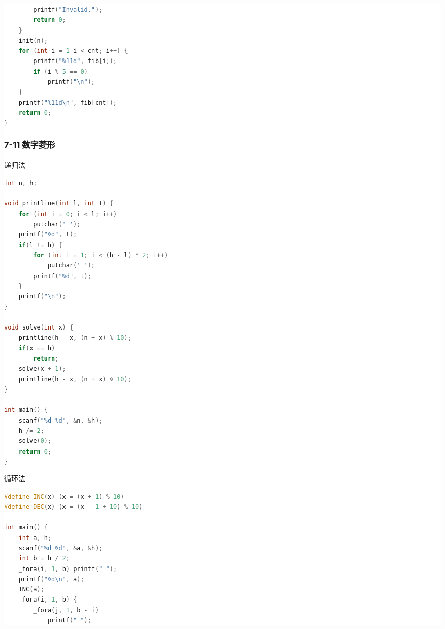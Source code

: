 ```cpp
        printf("Invalid.");
        return 0;
    }
    init(n);
    for (int i = 1 i < cnt; i++) {
        printf("%11d", fib[i]);
        if (i % 5 == 0)
            printf("\n");
    }
    printf("%11d\n", fib[cnt]);
    return 0;
}
```

### 7-11 数字菱形

递归法

```cpp
int n, h;

void printline(int l, int t) {
    for (int i = 0; i < l; i++)
        putchar(' ');
    printf("%d", t);
    if(l != h) {
        for (int i = 1; i < (h - l) * 2; i++)
            putchar(' ');
        printf("%d", t);
    }
    printf("\n");
}

void solve(int x) {
    printline(h - x, (n + x) % 10);
    if(x == h)
        return;
    solve(x + 1);
    printline(h - x, (n + x) % 10);
}

int main() {
    scanf("%d %d", &n, &h);
    h /= 2;
    solve(0);
    return 0;
}
```

循环法

```cpp
#define INC(x) (x = (x + 1) % 10)
#define DEC(x) (x = (x - 1 + 10) % 10)

int main() {
    int a, h;
    scanf("%d %d", &a, &h);
    int b = h / 2;
    _fora(i, 1, b) printf(" ");
    printf("%d\n", a);
    INC(a);
    _fora(i, 1, b) {
        _fora(j, 1, b - i)
            printf(" ");
```